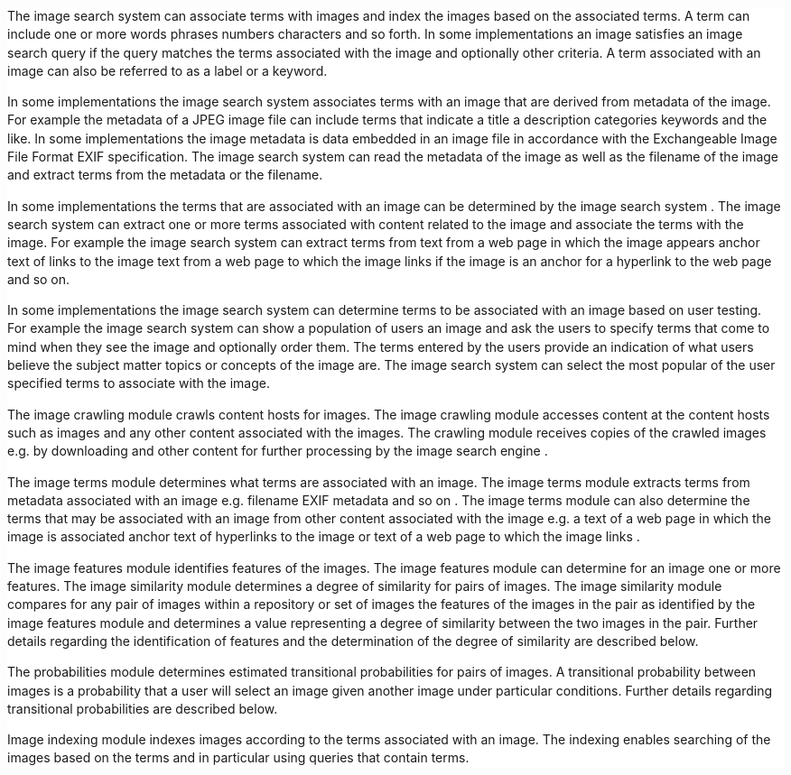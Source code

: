 The image search system can associate terms with images and index the images based on the associated terms. A term can include one or more words phrases numbers characters and so forth. In some implementations an image satisfies an image search query if the query matches the terms associated with the image and optionally other criteria. A term associated with an image can also be referred to as a label or a keyword. 

In some implementations the image search system associates terms with an image that are derived from metadata of the image. For example the metadata of a JPEG image file can include terms that indicate a title a description categories keywords and the like. In some implementations the image metadata is data embedded in an image file in accordance with the Exchangeable Image File Format EXIF specification. The image search system can read the metadata of the image as well as the filename of the image and extract terms from the metadata or the filename.

In some implementations the terms that are associated with an image can be determined by the image search system . The image search system can extract one or more terms associated with content related to the image and associate the terms with the image. For example the image search system can extract terms from text from a web page in which the image appears anchor text of links to the image text from a web page to which the image links if the image is an anchor for a hyperlink to the web page and so on.

In some implementations the image search system can determine terms to be associated with an image based on user testing. For example the image search system can show a population of users an image and ask the users to specify terms that come to mind when they see the image and optionally order them. The terms entered by the users provide an indication of what users believe the subject matter topics or concepts of the image are. The image search system can select the most popular of the user specified terms to associate with the image.

The image crawling module crawls content hosts for images. The image crawling module accesses content at the content hosts such as images and any other content associated with the images. The crawling module receives copies of the crawled images e.g. by downloading and other content for further processing by the image search engine .

The image terms module determines what terms are associated with an image. The image terms module extracts terms from metadata associated with an image e.g. filename EXIF metadata and so on . The image terms module can also determine the terms that may be associated with an image from other content associated with the image e.g. a text of a web page in which the image is associated anchor text of hyperlinks to the image or text of a web page to which the image links .

The image features module identifies features of the images. The image features module can determine for an image one or more features. The image similarity module determines a degree of similarity for pairs of images. The image similarity module compares for any pair of images within a repository or set of images the features of the images in the pair as identified by the image features module and determines a value representing a degree of similarity between the two images in the pair. Further details regarding the identification of features and the determination of the degree of similarity are described below.

The probabilities module determines estimated transitional probabilities for pairs of images. A transitional probability between images is a probability that a user will select an image given another image under particular conditions. Further details regarding transitional probabilities are described below.

Image indexing module indexes images according to the terms associated with an image. The indexing enables searching of the images based on the terms and in particular using queries that contain terms.
